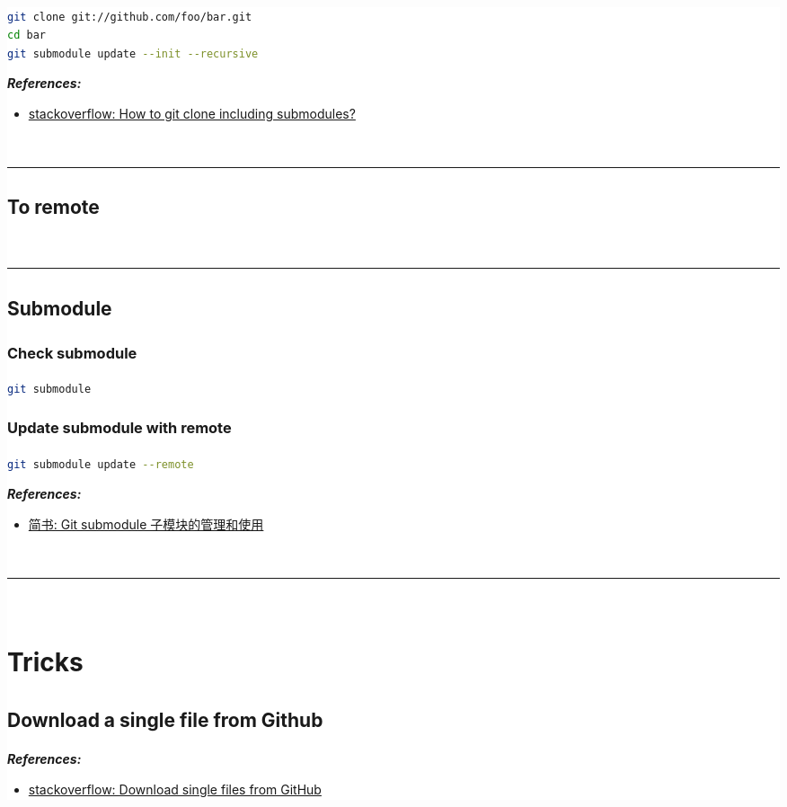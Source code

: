 ```bash
git clone git://github.com/foo/bar.git
cd bar
git submodule update --init --recursive
```

***References:***

- [stackoverflow: How to git clone including submodules?](https://stackoverflow.com/questions/3796927/how-to-git-clone-including-submodules)


<br>

***


## To remote


<br>

***


## Submodule

### Check submodule

```bash
git submodule
```

### Update submodule with remote

```bash
git submodule update --remote
```

***References:***

- [简书: Git submodule 子模块的管理和使用](https://www.jianshu.com/p/9000cd49822c)


<br>

***

<br>


# Tricks

## Download a single file from Github

***References:***

- [stackoverflow: Download single files from GitHub](https://stackoverflow.com/questions/4604663/download-single-files-from-github)
